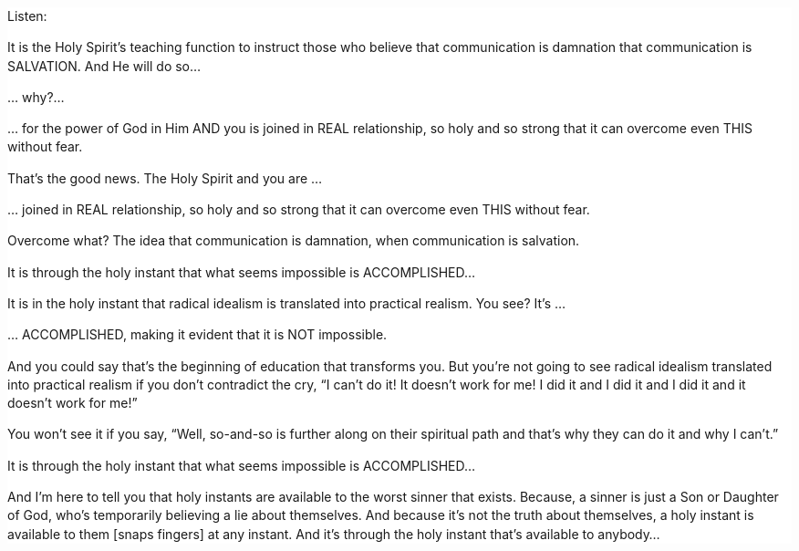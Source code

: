 Listen:

<div markdown="1" class="well book">
It is the Holy Spirit&rsquo;s teaching function to instruct those who
believe that communication is damnation that communication is SALVATION.
And He will do so&hellip;
</div>

&hellip; why?&hellip;

<div markdown="1" class="well book">
&hellip; for the power of God in Him AND you is joined in REAL
relationship, so holy and so strong that it can overcome even THIS
without fear.
</div>

That&rsquo;s the good news. The Holy Spirit and you are &hellip;

<div markdown="1" class="well book">
&hellip; joined in REAL relationship, so holy and so strong that it can
overcome even THIS without fear.
</div>

Overcome what? The idea that communication is damnation, when
communication is salvation.

<div markdown="1" class="well book">
It is through the holy instant that what seems impossible is
ACCOMPLISHED&hellip;
</div>

It is in the holy instant that radical idealism is translated into
practical realism. You see? It&rsquo;s &hellip;

<div markdown="1" class="well book">
&hellip; ACCOMPLISHED, making it evident that it is NOT impossible.
</div>

And you could say that&rsquo;s the beginning of education that
transforms you. But you&rsquo;re not going to see radical idealism
translated into practical realism if you don&rsquo;t contradict the cry,
&ldquo;I can&rsquo;t do it! It doesn&rsquo;t work for me! I did it and I
did it and I did it and it doesn&rsquo;t work for me!&rdquo;

You won&rsquo;t see it if you say, &ldquo;Well, so-and-so is further
along on their spiritual path and that&rsquo;s why they can do it and
why I can&rsquo;t.&rdquo;

<div markdown="1" class="well book">
It is through the holy instant that what seems impossible is
ACCOMPLISHED&hellip;
</div>

And I&rsquo;m here to tell you that holy instants are available to the
worst sinner that exists. Because, a sinner is just a Son or Daughter of
God, who&rsquo;s temporarily believing a lie about themselves. And
because it&rsquo;s not the truth about themselves, a holy instant is
available to them [snaps fingers] at any instant. And it&rsquo;s through
the holy instant that&rsquo;s available to anybody&hellip;


[^1]: "T15.7 The Holy Instant and Communication"
[^2]: Workbook Lesson 49